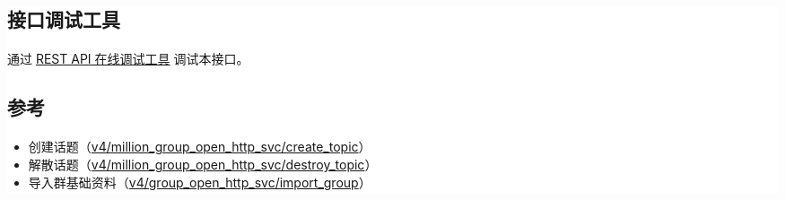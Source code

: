 ## 接口调试工具

通过 [REST API 在线调试工具](https://tcc.tencentcs.com/im-api-tool/#/group_open_http_svc/import_group) 调试本接口。

## 参考

- 创建话题（[v4/million_group_open_http_svc/create_topic](https://cloud.tencent.com/document/product/269/78203)）
- 解散话题（[v4/million_group_open_http_svc/destroy_topic](https://cloud.tencent.com/document/product/269/78202)）
- 导入群基础资料（[v4/group_open_http_svc/import_group](https://cloud.tencent.com/document/product/269/1634)）


